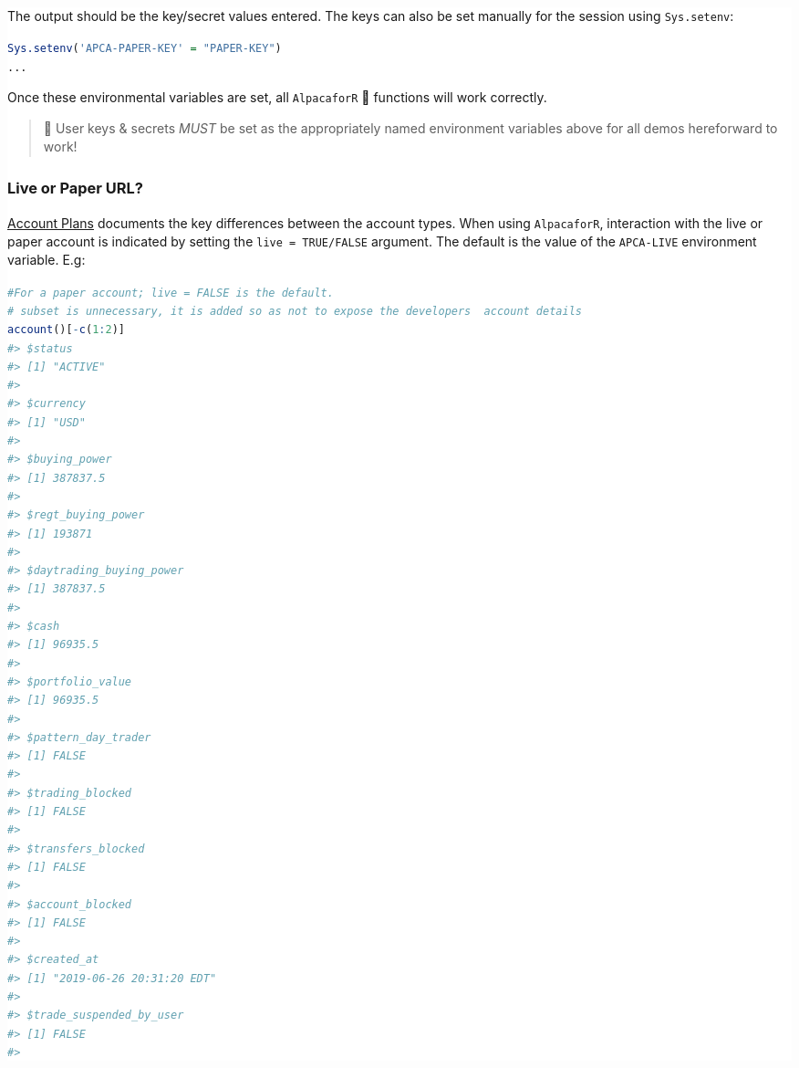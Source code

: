 The output should be the key/secret values entered. The keys can also be
set manually for the session using `Sys.setenv`:

``` r
Sys.setenv('APCA-PAPER-KEY' = "PAPER-KEY")
...
```

Once these environmental variables are set, all `AlpacaforR` 🦙 functions
will work correctly.

> 🛑 User keys & secrets *MUST* be set as the appropriately named
> environment variables above for all demos hereforward to work!

### Live or Paper URL?

[Account
Plans](https://alpaca.markets/docs/trading-on-alpaca/account-plans/)
documents the key differences between the account types. When using
`AlpacaforR`, interaction with the live or paper account is indicated by
setting the `live = TRUE/FALSE` argument. The default is the value of
the `APCA-LIVE` environment variable. E.g:

``` r
#For a paper account; live = FALSE is the default.
# subset is unnecessary, it is added so as not to expose the developers  account details
account()[-c(1:2)]
#> $status
#> [1] "ACTIVE"
#> 
#> $currency
#> [1] "USD"
#> 
#> $buying_power
#> [1] 387837.5
#> 
#> $regt_buying_power
#> [1] 193871
#> 
#> $daytrading_buying_power
#> [1] 387837.5
#> 
#> $cash
#> [1] 96935.5
#> 
#> $portfolio_value
#> [1] 96935.5
#> 
#> $pattern_day_trader
#> [1] FALSE
#> 
#> $trading_blocked
#> [1] FALSE
#> 
#> $transfers_blocked
#> [1] FALSE
#> 
#> $account_blocked
#> [1] FALSE
#> 
#> $created_at
#> [1] "2019-06-26 20:31:20 EDT"
#> 
#> $trade_suspended_by_user
#> [1] FALSE
#> 
```